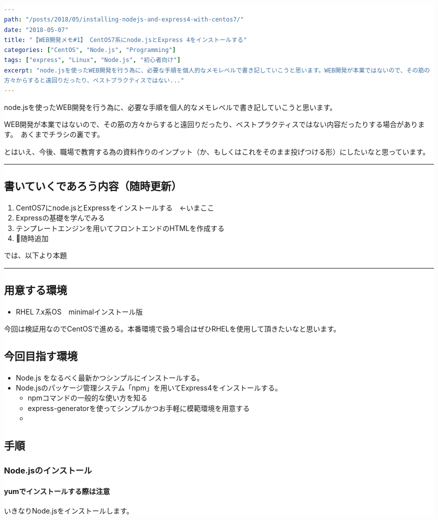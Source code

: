 ```yaml
---
path: "/posts/2018/05/installing-nodejs-and-express4-with-centos7/"
date: "2018-05-07"
title: "【WEB開発メモ#1】 CentOS7系にnode.jsとExpress 4をインストールする"
categories: ["CentOS", "Node.js", "Programming"]
tags: ["express", "Linux", "Node.js", "初心者向け"]
excerpt: "node.jsを使ったWEB開発を行う為に、必要な手順を個人的なメモレベルで書き記していこうと思います。WEB開発が本業ではないので、その筋の方々からすると遠回りだったり、ベストプラクティスではない..."
---
```


node.jsを使ったWEB開発を行う為に、必要な手順を個人的なメモレベルで書き記していこうと思います。

WEB開発が本業ではないので、その筋の方々からすると遠回りだったり、ベストプラクティスではない内容だったりする場合があります。　あくまでチラシの裏です。

とはいえ、今後、職場で教育する為の資料作りのインプット（か、もしくはこれをそのまま投げつける形）にしたいなと思っています。

* * *

## 書いていくであろう内容（随時更新）

1. CentOS7にnode.jsとExpressをインストールする　←いまここ
2. Expressの基礎を学んでみる
3. テンプレートエンジンを用いてフロントエンドのHTMLを作成する
4. 随時追加

では、以下より本題

* * *

## 用意する環境

* RHEL 7.x系OS　minimalインストール版

今回は検証用なのでCentOSで進める。本番環境で扱う場合はぜひRHELを使用して頂きたいなと思います。

## 今回目指す環境

* Node.js をなるべく最新かつシンプルにインストールする。
* Node.jsのパッケージ管理システム「npm」を用いてExpress4をインストールする。
    * npmコマンドの一般的な使い方を知る
    * express-generatorを使ってシンプルかつお手軽に模範環境を用意する
    * 

## 手順

### Node.jsのインストール

#### yumでインストールする際は注意

いきなりNode.jsをインストールします。
